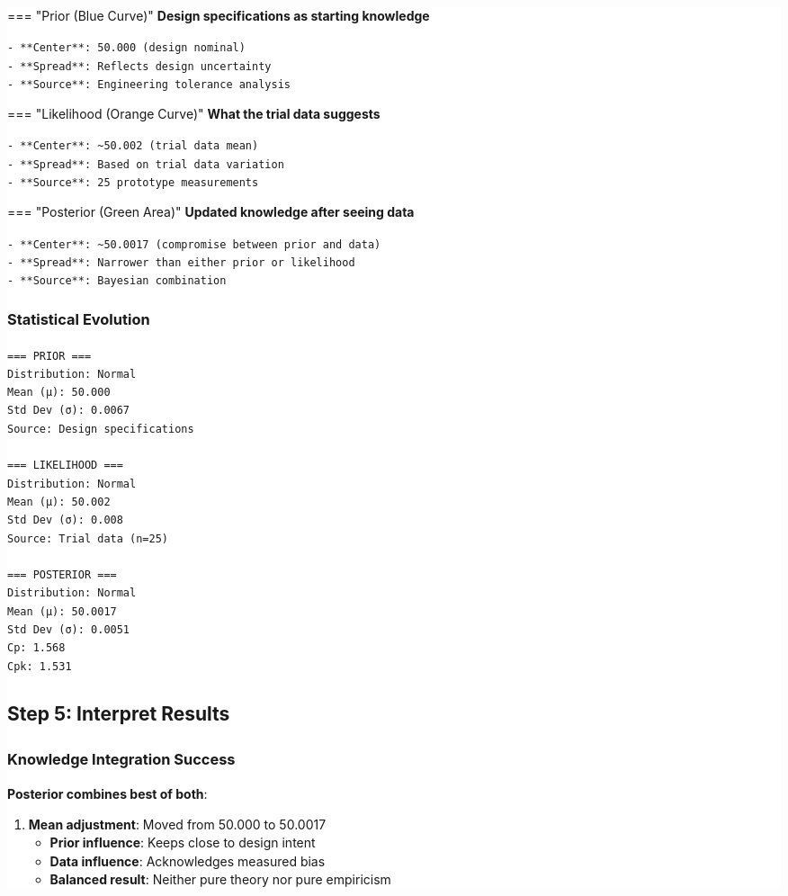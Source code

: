 === "Prior (Blue Curve)"
    **Design specifications as starting knowledge**
    
    - **Center**: 50.000 (design nominal)
    - **Spread**: Reflects design uncertainty
    - **Source**: Engineering tolerance analysis

=== "Likelihood (Orange Curve)"
    **What the trial data suggests**
    
    - **Center**: ~50.002 (trial data mean)
    - **Spread**: Based on trial data variation
    - **Source**: 25 prototype measurements

=== "Posterior (Green Area)"
    **Updated knowledge after seeing data**
    
    - **Center**: ~50.0017 (compromise between prior and data)
    - **Spread**: Narrower than either prior or likelihood
    - **Source**: Bayesian combination

### Statistical Evolution
```
=== PRIOR ===
Distribution: Normal
Mean (μ): 50.000
Std Dev (σ): 0.0067
Source: Design specifications

=== LIKELIHOOD ===
Distribution: Normal
Mean (μ): 50.002
Std Dev (σ): 0.008
Source: Trial data (n=25)

=== POSTERIOR ===
Distribution: Normal
Mean (μ): 50.0017
Std Dev (σ): 0.0051
Cp: 1.568
Cpk: 1.531
```

## Step 5: Interpret Results

### Knowledge Integration Success
**Posterior combines best of both**:

1. **Mean adjustment**: Moved from 50.000 to 50.0017
   - **Prior influence**: Keeps close to design intent
   - **Data influence**: Acknowledges measured bias
   - **Balanced result**: Neither pure theory nor pure empiricism
